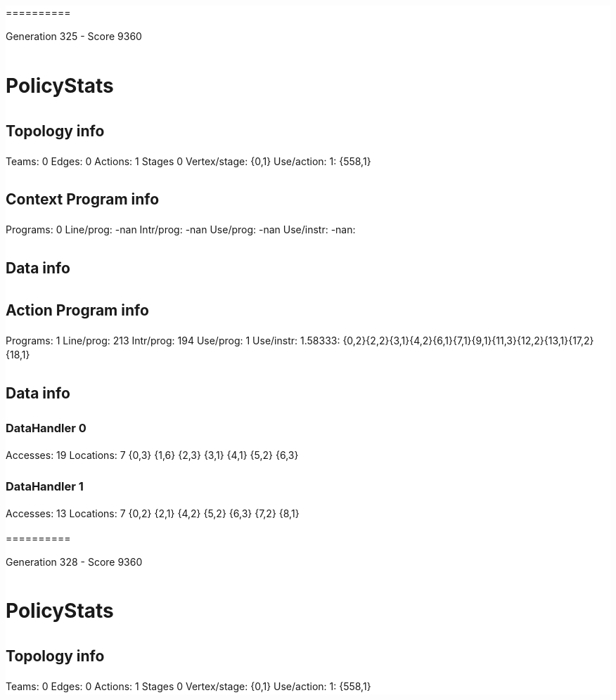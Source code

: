 
==========

Generation 325 - Score 9360

# PolicyStats
## Topology info
Teams:		0
Edges:		0
Actions:	1
Stages		0
Vertex/stage:	{0,1} 
Use/action:	1: {558,1} 

## Context Program info
Programs:	0
Line/prog:	-nan
Intr/prog:	-nan
Use/prog:	-nan
Use/instr:	-nan: 

## Data info


## Action Program info
Programs:	1
Line/prog:	213
Intr/prog:	194
Use/prog:	1
Use/instr:	1.58333: {0,2}{2,2}{3,1}{4,2}{6,1}{7,1}{9,1}{11,3}{12,2}{13,1}{17,2}{18,1}

## Data info

### DataHandler 0
Accesses:	19
Locations:	7
{0,3} {1,6} {2,3} {3,1} {4,1} {5,2} {6,3} 

### DataHandler 1
Accesses:	13
Locations:	7
{0,2} {2,1} {4,2} {5,2} {6,3} {7,2} {8,1} 


==========

Generation 328 - Score 9360

# PolicyStats
## Topology info
Teams:		0
Edges:		0
Actions:	1
Stages		0
Vertex/stage:	{0,1} 
Use/action:	1: {558,1} 
